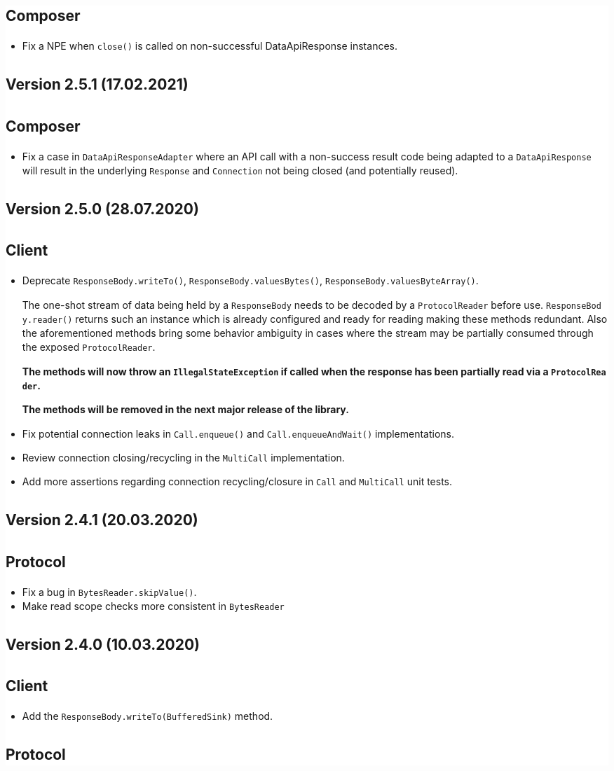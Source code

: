 ## Composer

- Fix a NPE when `close()` is called on non-successful DataApiResponse instances.


Version 2.5.1 (17.02.2021)
--------------------------

## Composer

- Fix a case in `DataApiResponseAdapter` where an API call with a non-success result code being adapted to a `DataApiResponse` will result in the underlying `Response` and `Connection` not being closed (and potentially reused).

Version 2.5.0 (28.07.2020)
--------------------------

## Client

- Deprecate `ResponseBody.writeTo()`, `ResponseBody.valuesBytes()`, `ResponseBody.valuesByteArray()`.
 
     The one-shot stream of data being held by a `ResponseBody` needs to be decoded by a `ProtocolReader` before use. `ResponseBody.reader()` returns such an instance which is already configured and ready for reading making these methods redundant.
     Also the aforementioned methods bring some behavior ambiguity in cases where the stream may be partially consumed through the exposed `ProtocolReader`.
     
     **The methods will now throw an `IllegalStateException` if called when the response has been partially read via a `ProtocolReader`.**
     
     **The methods will be removed in the next major release of the library.**
 
- Fix potential connection leaks in `Call.enqueue()` and `Call.enqueueAndWait()` implementations.
- Review connection closing/recycling in the `MultiCall` implementation.
- Add more assertions regarding connection recycling/closure in `Call` and `MultiCall` unit tests.

Version 2.4.1 (20.03.2020)
--------------------------

## Protocol

- Fix a bug in `BytesReader.skipValue()`.
- Make read scope checks more consistent in `BytesReader`

Version 2.4.0 (10.03.2020)
--------------------------

## Client

- Add the `ResponseBody.writeTo(BufferedSink)` method.

## Protocol
